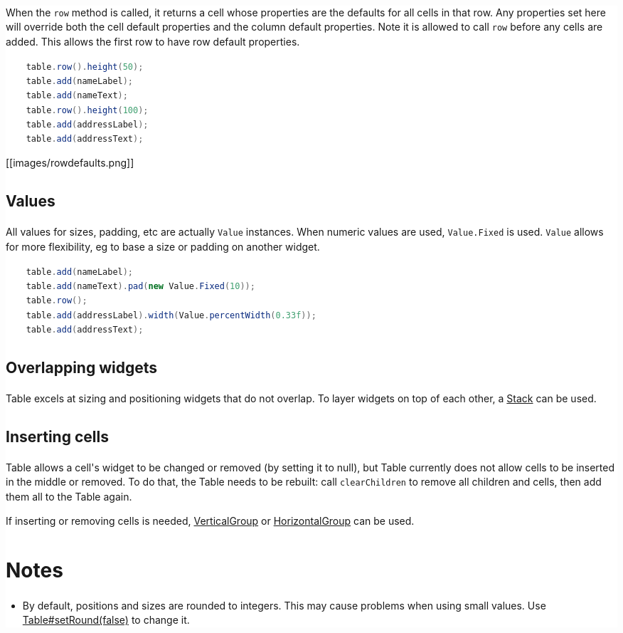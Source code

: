 When the `row` method is called, it returns a cell whose properties are the defaults for all cells in that row. Any properties set here will override both the cell default properties and the column default properties. Note it is allowed to call `row` before any cells are added. This allows the first row to have row default properties.

```java
    table.row().height(50);
    table.add(nameLabel);
    table.add(nameText);
    table.row().height(100);
    table.add(addressLabel);
    table.add(addressText);
```

[[images/rowdefaults.png]]

## Values

All values for sizes, padding, etc are actually `Value` instances. When numeric values are used, `Value.Fixed` is used. `Value` allows for more flexibility, eg to base a size or padding on another widget.

```java
    table.add(nameLabel);
    table.add(nameText).pad(new Value.Fixed(10));
    table.row();
    table.add(addressLabel).width(Value.percentWidth(0.33f));
    table.add(addressText);
```

## Overlapping widgets

Table excels at sizing and positioning widgets that do not overlap. To layer widgets on top of each other, a [Stack](Scene2d.ui#stack) can be used.

## Inserting cells

Table allows a cell's widget to be changed or removed (by setting it to null), but Table currently does not allow cells to be inserted in the middle or removed. To do that, the Table needs to be rebuilt: call `clearChildren` to remove all children and cells, then add them all to the Table again.

If inserting or removing cells is needed, [VerticalGroup](Scene2d.ui#verticalgroup) or [HorizontalGroup](Scene2d.ui#horizontalgroup) can be used.

# Notes

* By default, positions and sizes are rounded to integers. This may cause problems when using small values.
  Use [Table#setRound(false)](https://github.com/libgdx/libgdx/blob/master/gdx/src/com/badlogic/gdx/scenes/scene2d/ui/Table.java#L669) to change it.  